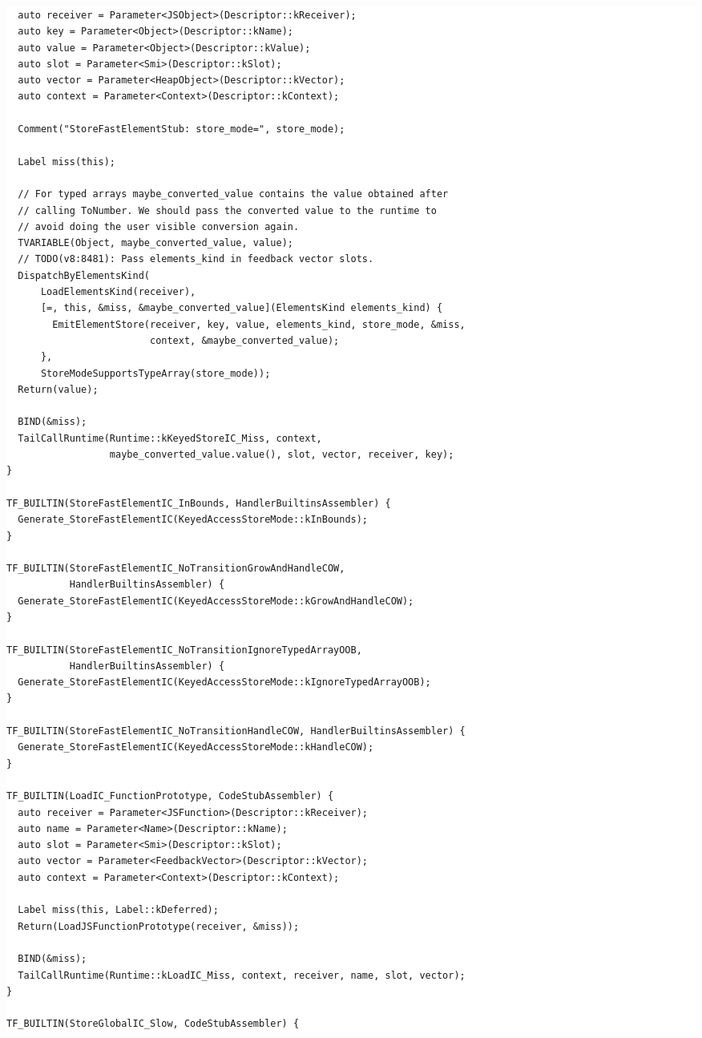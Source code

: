 ```
  auto receiver = Parameter<JSObject>(Descriptor::kReceiver);
  auto key = Parameter<Object>(Descriptor::kName);
  auto value = Parameter<Object>(Descriptor::kValue);
  auto slot = Parameter<Smi>(Descriptor::kSlot);
  auto vector = Parameter<HeapObject>(Descriptor::kVector);
  auto context = Parameter<Context>(Descriptor::kContext);

  Comment("StoreFastElementStub: store_mode=", store_mode);

  Label miss(this);

  // For typed arrays maybe_converted_value contains the value obtained after
  // calling ToNumber. We should pass the converted value to the runtime to
  // avoid doing the user visible conversion again.
  TVARIABLE(Object, maybe_converted_value, value);
  // TODO(v8:8481): Pass elements_kind in feedback vector slots.
  DispatchByElementsKind(
      LoadElementsKind(receiver),
      [=, this, &miss, &maybe_converted_value](ElementsKind elements_kind) {
        EmitElementStore(receiver, key, value, elements_kind, store_mode, &miss,
                         context, &maybe_converted_value);
      },
      StoreModeSupportsTypeArray(store_mode));
  Return(value);

  BIND(&miss);
  TailCallRuntime(Runtime::kKeyedStoreIC_Miss, context,
                  maybe_converted_value.value(), slot, vector, receiver, key);
}

TF_BUILTIN(StoreFastElementIC_InBounds, HandlerBuiltinsAssembler) {
  Generate_StoreFastElementIC(KeyedAccessStoreMode::kInBounds);
}

TF_BUILTIN(StoreFastElementIC_NoTransitionGrowAndHandleCOW,
           HandlerBuiltinsAssembler) {
  Generate_StoreFastElementIC(KeyedAccessStoreMode::kGrowAndHandleCOW);
}

TF_BUILTIN(StoreFastElementIC_NoTransitionIgnoreTypedArrayOOB,
           HandlerBuiltinsAssembler) {
  Generate_StoreFastElementIC(KeyedAccessStoreMode::kIgnoreTypedArrayOOB);
}

TF_BUILTIN(StoreFastElementIC_NoTransitionHandleCOW, HandlerBuiltinsAssembler) {
  Generate_StoreFastElementIC(KeyedAccessStoreMode::kHandleCOW);
}

TF_BUILTIN(LoadIC_FunctionPrototype, CodeStubAssembler) {
  auto receiver = Parameter<JSFunction>(Descriptor::kReceiver);
  auto name = Parameter<Name>(Descriptor::kName);
  auto slot = Parameter<Smi>(Descriptor::kSlot);
  auto vector = Parameter<FeedbackVector>(Descriptor::kVector);
  auto context = Parameter<Context>(Descriptor::kContext);

  Label miss(this, Label::kDeferred);
  Return(LoadJSFunctionPrototype(receiver, &miss));

  BIND(&miss);
  TailCallRuntime(Runtime::kLoadIC_Miss, context, receiver, name, slot, vector);
}

TF_BUILTIN(StoreGlobalIC_Slow, CodeStubAssembler) {
```